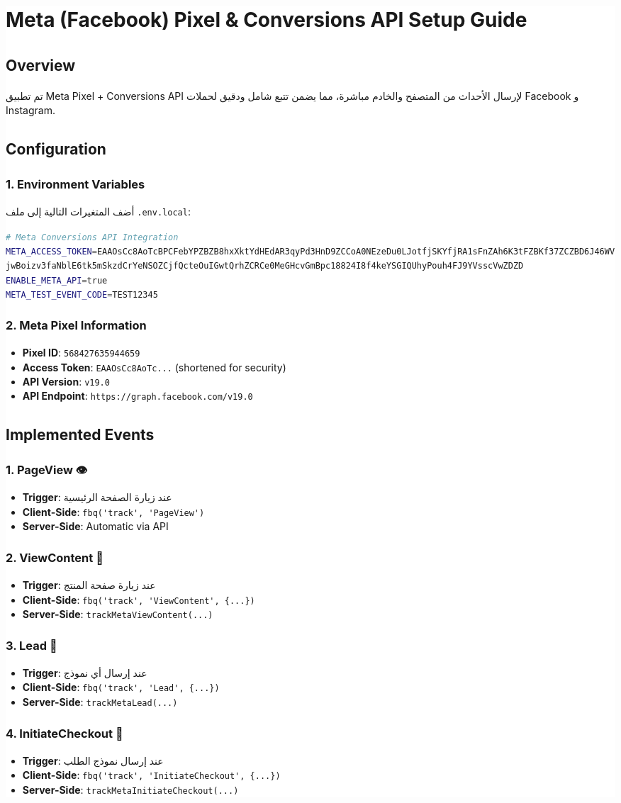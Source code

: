 # Meta (Facebook) Pixel & Conversions API Setup Guide

## Overview
تم تطبيق Meta Pixel + Conversions API لإرسال الأحداث من المتصفح والخادم مباشرة، مما يضمن تتبع شامل ودقيق لحملات Facebook و Instagram.

## Configuration

### 1. Environment Variables
أضف المتغيرات التالية إلى ملف `.env.local`:

```bash
# Meta Conversions API Integration
META_ACCESS_TOKEN=EAAOsCc8AoTcBPCFebYPZBZB8hxXktYdHEdAR3qyPd3HnD9ZCCoA0NEzeDu0LJotfjSKYfjRA1sFnZAh6K3tFZBKf37ZCZBD6J46WVjwBoizv3faNblE6tk5mSkzdCrYeNSOZCjfQcteOuIGwtQrhZCRCe0MeGHcvGmBpc18824I8f4keYSGIQUhyPouh4FJ9YVsscVwZDZD
ENABLE_META_API=true
META_TEST_EVENT_CODE=TEST12345
```

### 2. Meta Pixel Information
- **Pixel ID**: `568427635944659`
- **Access Token**: `EAAOsCc8AoTc...` (shortened for security)
- **API Version**: `v19.0`
- **API Endpoint**: `https://graph.facebook.com/v19.0`

## Implemented Events

### 1. PageView 👁️
- **Trigger**: عند زيارة الصفحة الرئيسية
- **Client-Side**: `fbq('track', 'PageView')`
- **Server-Side**: Automatic via API

### 2. ViewContent 📱
- **Trigger**: عند زيارة صفحة المنتج
- **Client-Side**: `fbq('track', 'ViewContent', {...})`
- **Server-Side**: `trackMetaViewContent(...)`

### 3. Lead 🎯
- **Trigger**: عند إرسال أي نموذج
- **Client-Side**: `fbq('track', 'Lead', {...})`
- **Server-Side**: `trackMetaLead(...)`

### 4. InitiateCheckout 🛒
- **Trigger**: عند إرسال نموذج الطلب
- **Client-Side**: `fbq('track', 'InitiateCheckout', {...})`
- **Server-Side**: `trackMetaInitiateCheckout(...)`
